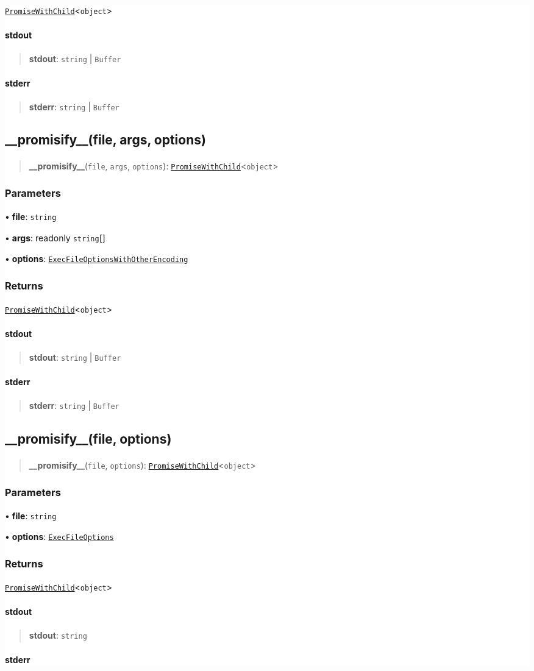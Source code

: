 [`PromiseWithChild`](../../../interfaces/PromiseWithChild.md)\<`object`\>

#### stdout

> **stdout**: `string` \| `Buffer`

#### stderr

> **stderr**: `string` \| `Buffer`

## \_\_promisify\_\_(file, args, options)

> **\_\_promisify\_\_**(`file`, `args`, `options`): [`PromiseWithChild`](../../../interfaces/PromiseWithChild.md)\<`object`\>

### Parameters

• **file**: `string`

• **args**: readonly `string`[]

• **options**: [`ExecFileOptionsWithOtherEncoding`](../../../interfaces/ExecFileOptionsWithOtherEncoding.md)

### Returns

[`PromiseWithChild`](../../../interfaces/PromiseWithChild.md)\<`object`\>

#### stdout

> **stdout**: `string` \| `Buffer`

#### stderr

> **stderr**: `string` \| `Buffer`

## \_\_promisify\_\_(file, options)

> **\_\_promisify\_\_**(`file`, `options`): [`PromiseWithChild`](../../../interfaces/PromiseWithChild.md)\<`object`\>

### Parameters

• **file**: `string`

• **options**: [`ExecFileOptions`](../../../interfaces/ExecFileOptions.md)

### Returns

[`PromiseWithChild`](../../../interfaces/PromiseWithChild.md)\<`object`\>

#### stdout

> **stdout**: `string`

#### stderr
